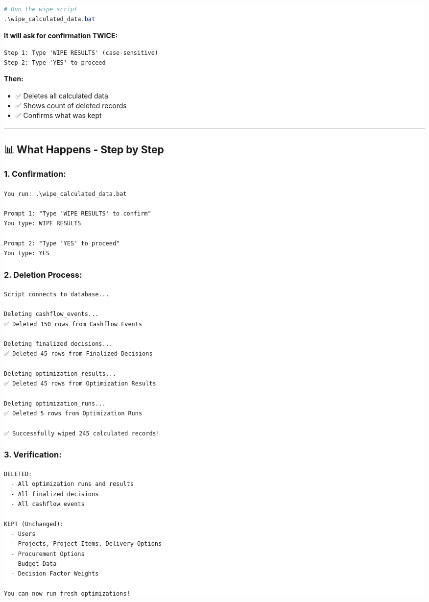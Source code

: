 ```powershell
# Run the wipe script
.\wipe_calculated_data.bat
```

**It will ask for confirmation TWICE:**

```
Step 1: Type 'WIPE RESULTS' (case-sensitive)
Step 2: Type 'YES' to proceed
```

**Then:**
- ✅ Deletes all calculated data
- ✅ Shows count of deleted records
- ✅ Confirms what was kept

---

## 📊 **What Happens - Step by Step**

### **1. Confirmation:**
```
You run: .\wipe_calculated_data.bat

Prompt 1: "Type 'WIPE RESULTS' to confirm"
You type: WIPE RESULTS

Prompt 2: "Type 'YES' to proceed"
You type: YES
```

### **2. Deletion Process:**
```
Script connects to database...

Deleting cashflow_events...
✅ Deleted 150 rows from Cashflow Events

Deleting finalized_decisions...
✅ Deleted 45 rows from Finalized Decisions

Deleting optimization_results...
✅ Deleted 45 rows from Optimization Results

Deleting optimization_runs...
✅ Deleted 5 rows from Optimization Runs

✅ Successfully wiped 245 calculated records!
```

### **3. Verification:**
```
DELETED:
  - All optimization runs and results
  - All finalized decisions
  - All cashflow events

KEPT (Unchanged):
  - Users
  - Projects, Project Items, Delivery Options
  - Procurement Options
  - Budget Data
  - Decision Factor Weights

You can now run fresh optimizations!
```